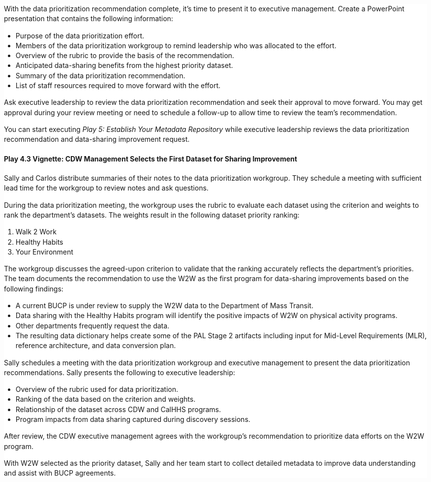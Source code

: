 With the data prioritization recommendation complete, it’s time to present it to executive management. Create a PowerPoint presentation that contains the following information:

* Purpose of the data prioritization effort.
* Members of the data prioritization workgroup to remind leadership who was allocated to the effort.
* Overview of the rubric to provide the basis of the recommendation.
* Anticipated data-sharing benefits from the highest priority dataset.
* Summary of the data prioritization recommendation.
* List of staff resources required to move forward with the effort.

Ask executive leadership to review the data prioritization recommendation and seek their approval to move forward. You may get approval during your review meeting or need to schedule a follow-up to allow time to review the team’s recommendation.

You can start executing _Play 5: Establish Your Metadata Repository_ while executive leadership reviews the data prioritization recommendation and data-sharing improvement request.

#### Play 4.3 Vignette: CDW Management Selects the First Dataset for Sharing Improvement

Sally and Carlos distribute summaries of their notes to the data prioritization workgroup. They schedule a meeting with sufficient lead time for the workgroup to review notes and ask questions.

During the data prioritization meeting, the workgroup uses the rubric to evaluate each dataset using the criterion and weights to rank the department’s datasets. The weights result in the following dataset priority ranking:

1. Walk 2 Work
2. Healthy Habits
3. Your Environment

The workgroup discusses the agreed-upon criterion to validate that the ranking accurately reflects the department’s priorities. The team documents the recommendation to use the W2W as the first program for data-sharing improvements based on the following findings:

* A current BUCP is under review to supply the W2W data to the Department of Mass Transit.
* Data sharing with the Healthy Habits program will identify the positive impacts of W2W on physical activity programs.
* Other departments frequently request the data.
* The resulting data dictionary helps create some of the PAL Stage 2 artifacts including input for Mid-Level Requirements (MLR), reference architecture, and data conversion plan.

Sally schedules a meeting with the data prioritization workgroup and executive management to present the data prioritization recommendations. Sally presents the following to executive leadership:

* Overview of the rubric used for data prioritization.
* Ranking of the data based on the criterion and weights.
* Relationship of the dataset across CDW and CalHHS programs.
* Program impacts from data sharing captured during discovery sessions.

After review, the CDW executive management agrees with the workgroup’s recommendation to prioritize data efforts on the W2W program.

With W2W selected as the priority dataset, Sally and her team start to collect detailed metadata to improve data understanding and assist with BUCP agreements.
